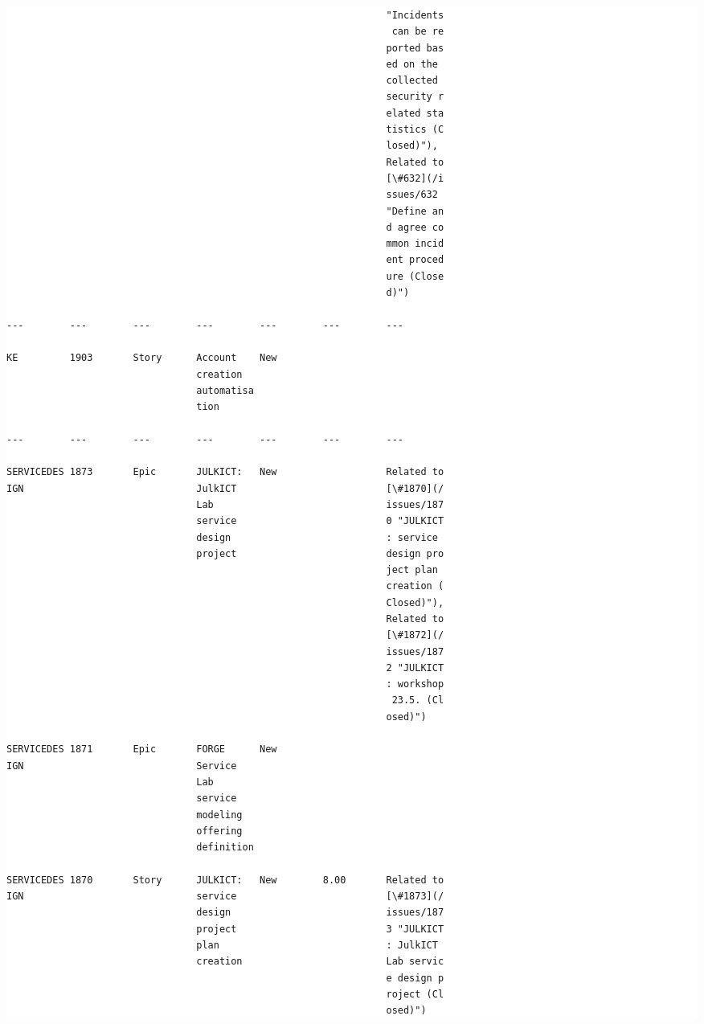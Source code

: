 																	  "Incidents
																	   can be re
																	  ported bas
																	  ed on the 
																	  collected 
																	  security r
																	  elated sta
																	  tistics (C
																	  losed)"),
																	  Related to
																	  [\#632](/i
																	  ssues/632 
																	  "Define an
																	  d agree co
																	  mmon incid
																	  ent proced
																	  ure (Close
																	  d)")

	---        ---        ---        ---        ---        ---        ---

	KE         1903       Story      Account    New                   
									 creation                         
									 automatisa                       
									 tion                             

	---        ---        ---        ---        ---        ---        ---

	SERVICEDES 1873       Epic       JULKICT:   New                   Related to
	IGN                              JulkICT                          [\#1870](/
									 Lab                              issues/187
									 service                          0 "JULKICT
									 design                           : service 
									 project                          design pro
																	  ject plan 
																	  creation (
																	  Closed)"),
																	  Related to
																	  [\#1872](/
																	  issues/187
																	  2 "JULKICT
																	  : workshop
																	   23.5. (Cl
																	  osed)")

	SERVICEDES 1871       Epic       FORGE      New                   
	IGN                              Service                          
									 Lab                              
									 service                          
									 modeling                         
									 offering                         
									 definition                       

	SERVICEDES 1870       Story      JULKICT:   New        8.00       Related to
	IGN                              service                          [\#1873](/
									 design                           issues/187
									 project                          3 "JULKICT
									 plan                             : JulkICT 
									 creation                         Lab servic
																	  e design p
																	  roject (Cl
																	  osed)")
